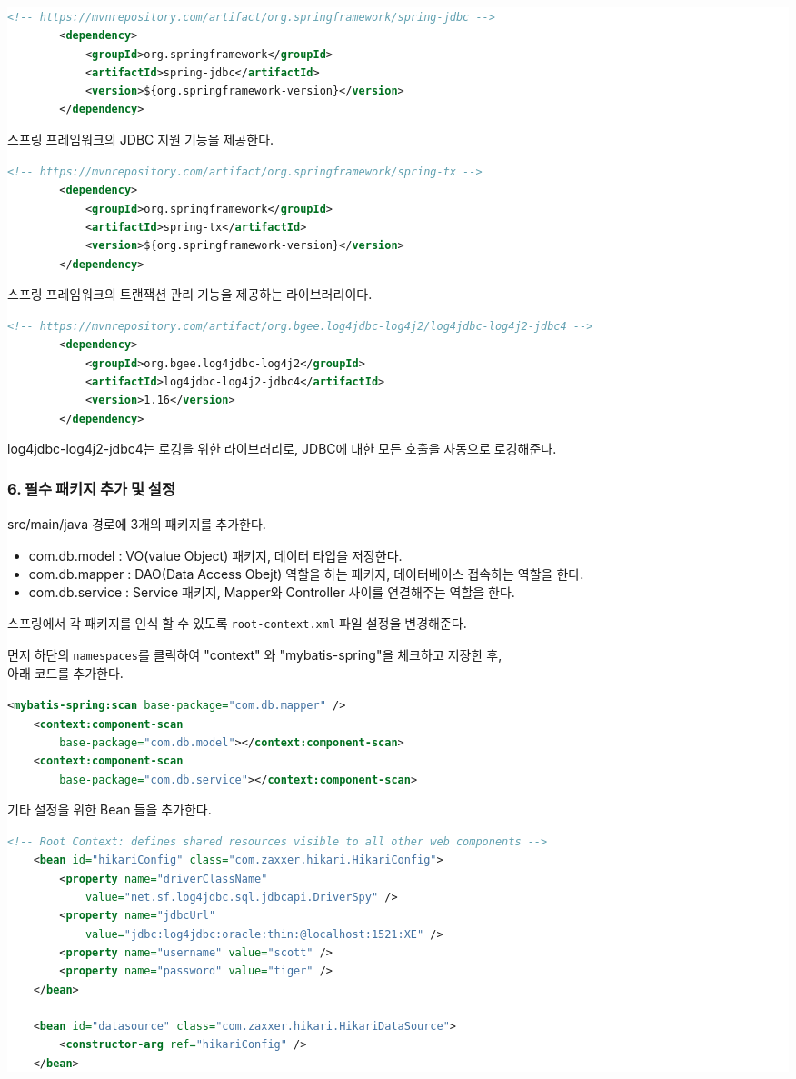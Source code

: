 ```xml
<!-- https://mvnrepository.com/artifact/org.springframework/spring-jdbc -->
		<dependency>
			<groupId>org.springframework</groupId>
			<artifactId>spring-jdbc</artifactId>
			<version>${org.springframework-version}</version>
		</dependency>
```

스프링 프레임워크의 JDBC 지원 기능을 제공한다.

```xml
<!-- https://mvnrepository.com/artifact/org.springframework/spring-tx -->
		<dependency>
			<groupId>org.springframework</groupId>
			<artifactId>spring-tx</artifactId>
			<version>${org.springframework-version}</version>
		</dependency>
```

스프링 프레임워크의 트랜잭션 관리 기능을 제공하는 라이브러리이다.

```xml
<!-- https://mvnrepository.com/artifact/org.bgee.log4jdbc-log4j2/log4jdbc-log4j2-jdbc4 -->
		<dependency>
			<groupId>org.bgee.log4jdbc-log4j2</groupId>
			<artifactId>log4jdbc-log4j2-jdbc4</artifactId>
			<version>1.16</version>
		</dependency>
```

log4jdbc-log4j2-jdbc4는 로깅을 위한 라이브러리로, JDBC에 대한 모든 호출을 자동으로 로깅해준다.

### 6. 필수 패키지 추가 및 설정

src/main/java 경로에 3개의 패키지를 추가한다.

- com.db.model : VO(value Object) 패키지, 데이터 타입을 저장한다.
- com.db.mapper : DAO(Data Access Obejt) 역할을 하는 패키지, 데이터베이스 접속하는 역할을 한다.
- com.db.service : Service 패키지, Mapper와 Controller 사이를 연결해주는 역할을 한다.

스프링에서 각 패키지를 인식 할 수 있도록 `root-context.xml` 파일 설정을 변경해준다.

먼저 하단의 `namespaces`를 클릭하여 "context" 와 "mybatis-spring"을 체크하고 저장한 후,<br>아래 코드를 추가한다.

```xml
<mybatis-spring:scan base-package="com.db.mapper" />
	<context:component-scan
		base-package="com.db.model"></context:component-scan>
	<context:component-scan
		base-package="com.db.service"></context:component-scan>
```

기타 설정을 위한 Bean 들을 추가한다.

```xml
<!-- Root Context: defines shared resources visible to all other web components -->
	<bean id="hikariConfig" class="com.zaxxer.hikari.HikariConfig">
		<property name="driverClassName"
			value="net.sf.log4jdbc.sql.jdbcapi.DriverSpy" />
		<property name="jdbcUrl"
			value="jdbc:log4jdbc:oracle:thin:@localhost:1521:XE" />
		<property name="username" value="scott" />
		<property name="password" value="tiger" />
	</bean>

	<bean id="datasource" class="com.zaxxer.hikari.HikariDataSource">
		<constructor-arg ref="hikariConfig" />
	</bean>

```